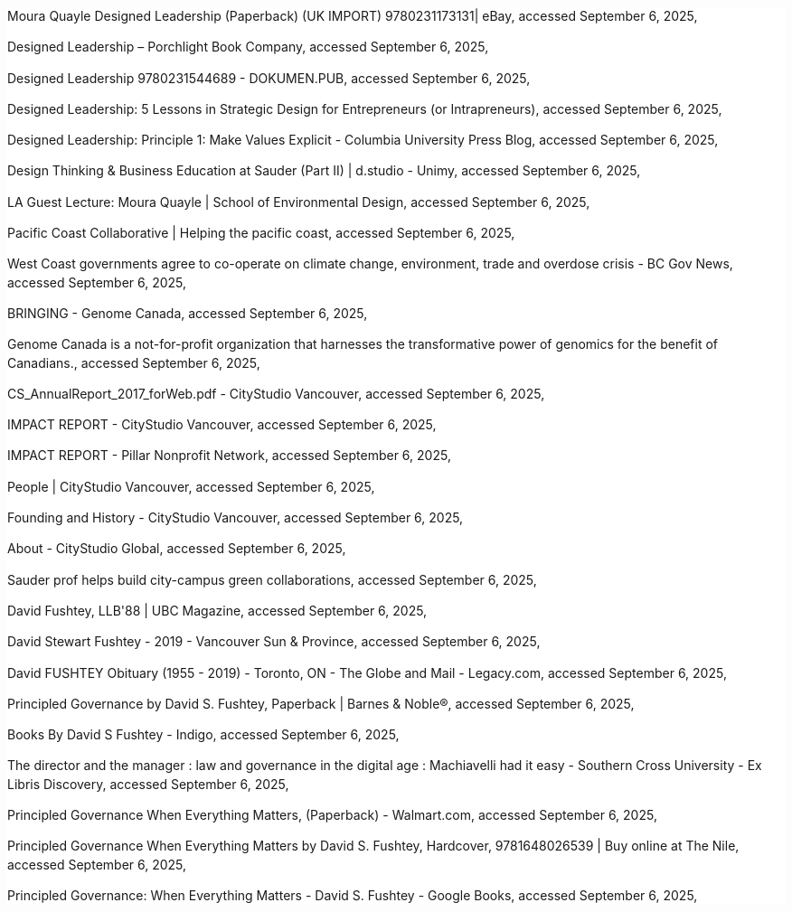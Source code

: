 Moura Quayle Designed Leadership (Paperback) (UK IMPORT) 9780231173131| eBay, accessed September 6, 2025, 

Designed Leadership – Porchlight Book Company, accessed September 6, 2025, 

Designed Leadership 9780231544689 - DOKUMEN.PUB, accessed September 6, 2025, 

Designed Leadership: 5 Lessons in Strategic Design for Entrepreneurs (or Intrapreneurs), accessed September 6, 2025, 

Designed Leadership: Principle 1: Make Values Explicit - Columbia University Press Blog, accessed September 6, 2025, 

Design Thinking & Business Education at Sauder (Part II) | d.studio - Unimy, accessed September 6, 2025, 

LA Guest Lecture: Moura Quayle | School of Environmental Design, accessed September 6, 2025, 

Pacific Coast Collaborative | Helping the pacific coast, accessed September 6, 2025, 

West Coast governments agree to co-operate on climate change, environment, trade and overdose crisis - BC Gov News, accessed September 6, 2025, 

BRINGING - Genome Canada, accessed September 6, 2025, 

Genome Canada is a not-for-profit organization that harnesses the transformative power of genomics for the benefit of Canadians., accessed September 6, 2025, 

CS_AnnualReport_2017_forWeb.pdf - CityStudio Vancouver, accessed September 6, 2025, 

IMPACT REPORT - CityStudio Vancouver, accessed September 6, 2025, 

IMPACT REPORT - Pillar Nonprofit Network, accessed September 6, 2025, 

People | CityStudio Vancouver, accessed September 6, 2025, 

Founding and History - CityStudio Vancouver, accessed September 6, 2025, 

About - CityStudio Global, accessed September 6, 2025, 

Sauder prof helps build city-campus green collaborations, accessed September 6, 2025, 

David Fushtey, LLB'88 | UBC Magazine, accessed September 6, 2025, 

David Stewart Fushtey - 2019 - Vancouver Sun & Province, accessed September 6, 2025, 

David FUSHTEY Obituary (1955 - 2019) - Toronto, ON - The Globe and Mail - Legacy.com, accessed September 6, 2025, 

Principled Governance by David S. Fushtey, Paperback | Barnes & Noble®, accessed September 6, 2025, 

Books By David S Fushtey - Indigo, accessed September 6, 2025, 

The director and the manager : law and governance in the digital age : Machiavelli had it easy - Southern Cross University - Ex Libris Discovery, accessed September 6, 2025, 

Principled Governance When Everything Matters, (Paperback) - Walmart.com, accessed September 6, 2025, 

Principled Governance When Everything Matters by David S. Fushtey, Hardcover, 9781648026539 | Buy online at The Nile, accessed September 6, 2025, 

Principled Governance: When Everything Matters - David S. Fushtey - Google Books, accessed September 6, 2025, 
